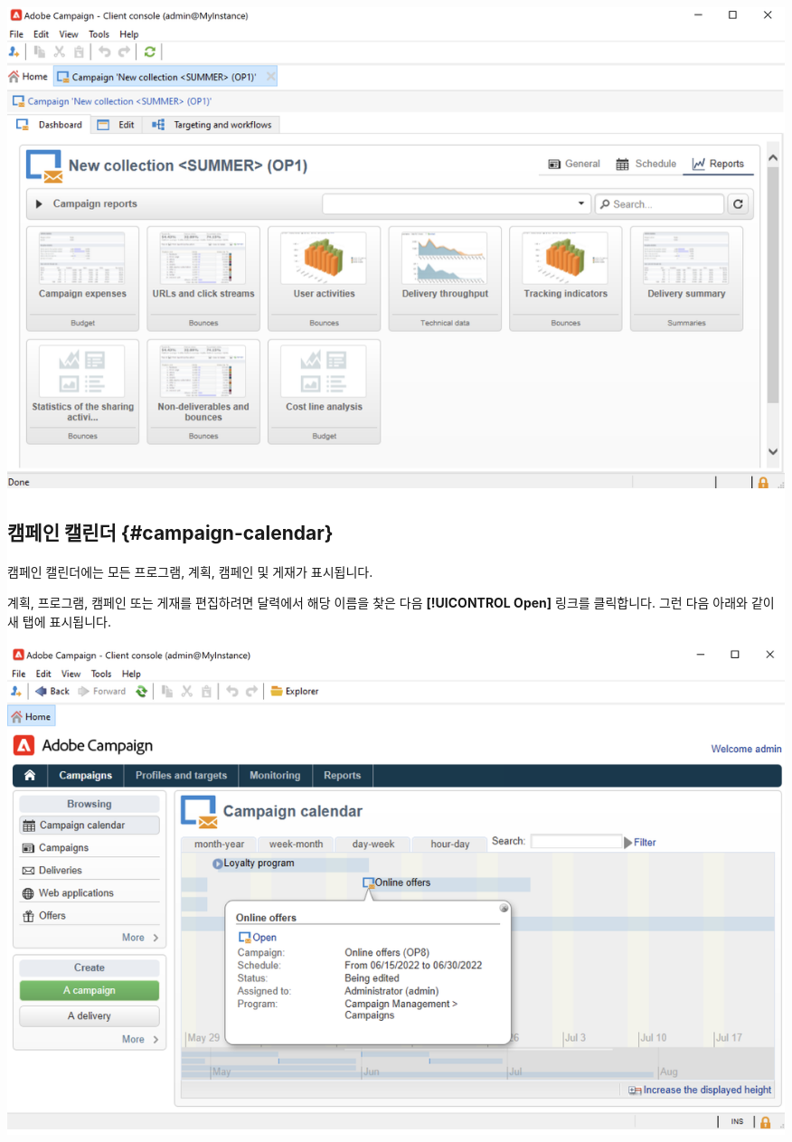 ![](assets/campaigns-reports-dashboard.png)

## 캠페인 캘린더 {#campaign-calendar}

캠페인 캘린더에는 모든 프로그램, 계획, 캠페인 및 게재가 표시됩니다.

계획, 프로그램, 캠페인 또는 게재를 편집하려면 달력에서 해당 이름을 찾은 다음 **[!UICONTROL Open]** 링크를 클릭합니다. 그런 다음 아래와 같이 새 탭에 표시됩니다.

![](assets/campaign-calendar.png)